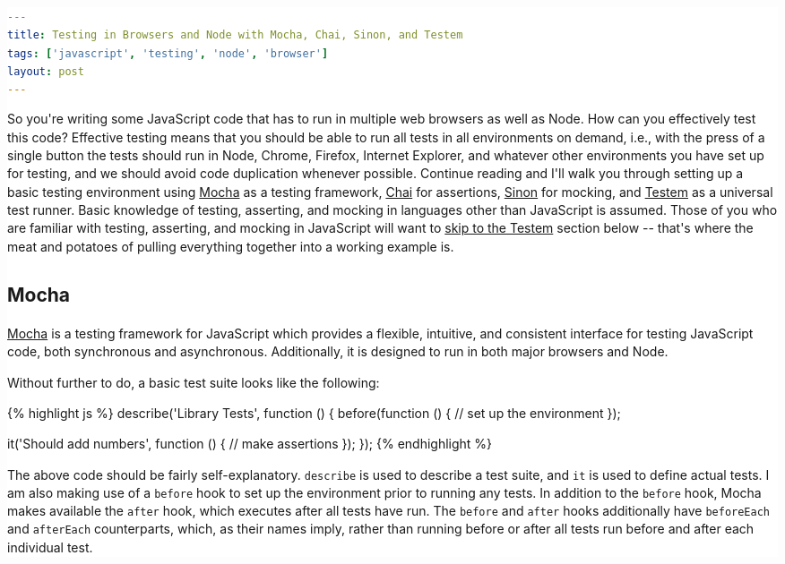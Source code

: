 ```yaml
---
title: Testing in Browsers and Node with Mocha, Chai, Sinon, and Testem
tags: ['javascript', 'testing', 'node', 'browser']
layout: post
---
```


So you're writing some JavaScript code that has to run in multiple web
browsers as well as Node. How can you effectively test this code? Effective
testing means that you should be able to run all tests in all environments on
demand, i.e., with the press of a single button the tests should run in Node,
Chrome, Firefox, Internet Explorer, and whatever other environments you have
set up for testing, and we should avoid code duplication whenever possible.
Continue reading and I'll walk you through setting up a basic testing
environment using [Mocha][mocha] as a testing framework, [Chai][chai] for
assertions, [Sinon][sinon] for mocking, and [Testem][testem] as a universal
test runner. Basic knowledge of testing, asserting, and mocking in languages
other than JavaScript is assumed. Those of you who are familiar with testing,
asserting, and mocking in JavaScript will want to [skip to the
Testem](#testem) section below -- that's where the meat and potatoes of
pulling everything together into a working example is.

## Mocha

[Mocha][mocha] is a testing framework for JavaScript which provides a
flexible, intuitive, and consistent interface for testing JavaScript code,
both synchronous and asynchronous. Additionally, it is designed to run in both
major browsers and Node.

Without further to do, a basic test suite looks like the following:

{% highlight js %}
describe('Library Tests', function () {
  before(function () {
    // set up the environment
  });

  it('Should add numbers', function () {
    // make assertions
  });
});
{% endhighlight %}

The above code should be fairly self-explanatory. `describe` is used to
describe a test suite, and `it` is used to define actual tests. I am also
making use of a `before` hook to set up the environment prior to running any
tests. In addition to the `before` hook, Mocha makes available the `after`
hook, which executes after all tests have run. The `before` and `after` hooks
additionally have `beforeEach` and `afterEach` counterparts, which, as their
names imply, rather than running before or after all tests run before and
after each individual test.


[mocha]: http://visionmedia.github.io/mocha/ "Mocha"
[chai]: http://chaijs.com/ "Chai"
[sinon]: http://sinonjs.org/ "Sinon"
[testem]: https://github.com/airportyh/testem "Testem"
[mdngs]: https://developer.mozilla.org/en-US/docs/Web/JavaScript/Guide/Working_with_Objects#Defining_getters_and_setters "Defining Getters and Setters"
[bdd]: http://chaijs.com/api/bdd/ "Chai BDD API"
[chaiplugins]: http://chaijs.com/plugins "Chai Plugins"
[spies]: http://sinonjs.org/docs/#spies "Sinon Spies API"
[matchers]: http://sinonjs.org/docs/#sinon-match "Sinon Matchers API"
[stubs]: http://sinonjs.org/docs/#stubs "Sinon Stubs API"
[mocks]: http://sinonjs.org/docs/#mocks "Sinons Mocks API"
[sinonchai]: http://chaijs.com/plugins/sinon-chai "Sinon-Chai Plugin Documentation"
[sinondocs]: http://sinonjs.org/docs "Sinon Official Documentation"
[jquery]: http://jquery.com "jQuery"
[node]: http://nodejs.org "Node"
[nvm]: https://github.com/creationix/nvm "Node Version Manager"
[windows]: https://github.com/airportyh/testem#known-issues "Windows Workaround"
[tap]: http://en.wikipedia.org/wiki/Test_Anything_Protocol "Test Anything Protocol"
[github-project]: https://github.com/KenPowers/testing-in-browsers-and-node "GitHub Project"